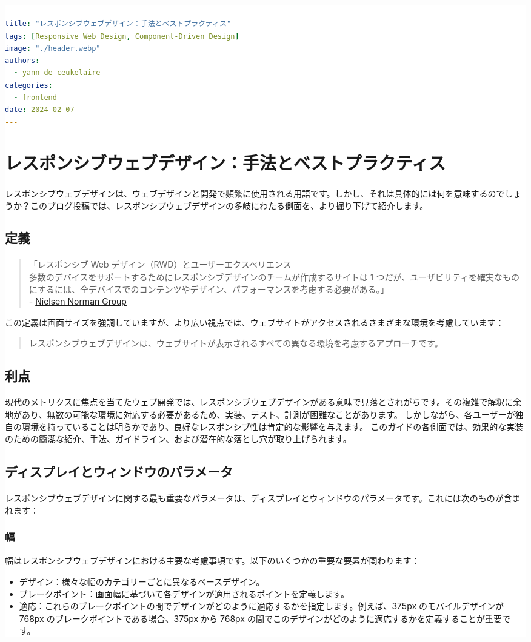 ```yaml
---
title: "レスポンシブウェブデザイン：手法とベストプラクティス"
tags: [Responsive Web Design, Component-Driven Design]
image: "./header.webp"
authors:
  - yann-de-ceukelaire
categories:
  - frontend
date: 2024-02-07
---
```


# レスポンシブウェブデザイン：手法とベストプラクティス

レスポンシブウェブデザインは、ウェブデザインと開発で頻繁に使用される用語です。しかし、それは具体的には何を意味するのでしょうか？このブログ投稿では、レスポンシブウェブデザインの多岐にわたる側面を、より掘り下げて紹介します。

## 定義

> 「レスポンシブ Web デザイン（RWD）とユーザーエクスペリエンス  
> 多数のデバイスをサポートするためにレスポンシブデザインのチームが作成するサイトは 1 つだが、ユーザビリティを確実なものにするには、全デバイスでのコンテンツやデザイン、パフォーマンスを考慮する必要がある。」  
> \- [Nielsen Norman Group](https://www.nngroup.com/articles/responsive-web-design-definition/)

この定義は画面サイズを強調していますが、より広い視点では、ウェブサイトがアクセスされるさまざまな環境を考慮しています：

> レスポンシブウェブデザインは、ウェブサイトが表示されるすべての異なる環境を考慮するアプローチです。

## 利点

現代のメトリクスに焦点を当てたウェブ開発では、レスポンシブウェブデザインがある意味で見落とされがちです。その複雑で解釈に余地があり、無数の可能な環境に対応する必要があるため、実装、テスト、計測が困難なことがあります。
しかしながら、各ユーザーが独自の環境を持っていることは明らかであり、良好なレスポンシブ性は肯定的な影響を与えます。
このガイドの各側面では、効果的な実装のための簡潔な紹介、手法、ガイドライン、および潜在的な落とし穴が取り上げられます。

## ディスプレイとウィンドウのパラメータ

レスポンシブウェブデザインに関する最も重要なパラメータは、ディスプレイとウィンドウのパラメータです。これには次のものが含まれます：

### 幅

幅はレスポンシブウェブデザインにおける主要な考慮事項です。以下のいくつかの重要な要素が関わります：

- デザイン：様々な幅のカテゴリーごとに異なるベースデザイン。
- ブレークポイント：画面幅に基づいて各デザインが適用されるポイントを定義します。
- 適応：これらのブレークポイントの間でデザインがどのように適応するかを指定します。例えば、375px のモバイルデザインが 768px のブレークポイントである場合、375px から 768px の間でこのデザインがどのように適応するかを定義することが重要です。
